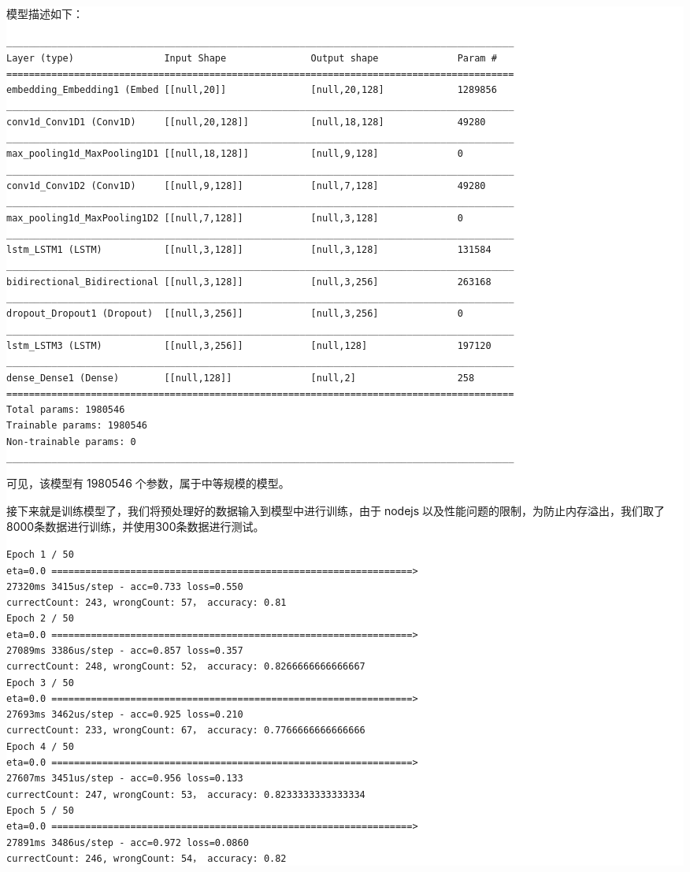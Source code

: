 模型描述如下：

```
__________________________________________________________________________________________
Layer (type)                Input Shape               Output shape              Param #   
==========================================================================================
embedding_Embedding1 (Embed [[null,20]]               [null,20,128]             1289856
__________________________________________________________________________________________
conv1d_Conv1D1 (Conv1D)     [[null,20,128]]           [null,18,128]             49280
__________________________________________________________________________________________
max_pooling1d_MaxPooling1D1 [[null,18,128]]           [null,9,128]              0
__________________________________________________________________________________________
conv1d_Conv1D2 (Conv1D)     [[null,9,128]]            [null,7,128]              49280
__________________________________________________________________________________________
max_pooling1d_MaxPooling1D2 [[null,7,128]]            [null,3,128]              0
__________________________________________________________________________________________
lstm_LSTM1 (LSTM)           [[null,3,128]]            [null,3,128]              131584
__________________________________________________________________________________________
bidirectional_Bidirectional [[null,3,128]]            [null,3,256]              263168
__________________________________________________________________________________________
dropout_Dropout1 (Dropout)  [[null,3,256]]            [null,3,256]              0
__________________________________________________________________________________________
lstm_LSTM3 (LSTM)           [[null,3,256]]            [null,128]                197120
__________________________________________________________________________________________
dense_Dense1 (Dense)        [[null,128]]              [null,2]                  258
==========================================================================================
Total params: 1980546
Trainable params: 1980546
Non-trainable params: 0
__________________________________________________________________________________________
```

可见，该模型有 1980546 个参数，属于中等规模的模型。

接下来就是训练模型了，我们将预处理好的数据输入到模型中进行训练，由于 nodejs 以及性能问题的限制，为防止内存溢出，我们取了8000条数据进行训练，并使用300条数据进行测试。

```
Epoch 1 / 50
eta=0.0 ================================================================>
27320ms 3415us/step - acc=0.733 loss=0.550
currectCount: 243, wrongCount: 57， accuracy: 0.81
Epoch 2 / 50
eta=0.0 ================================================================>
27089ms 3386us/step - acc=0.857 loss=0.357
currectCount: 248, wrongCount: 52， accuracy: 0.8266666666666667
Epoch 3 / 50
eta=0.0 ================================================================>
27693ms 3462us/step - acc=0.925 loss=0.210
currectCount: 233, wrongCount: 67， accuracy: 0.7766666666666666
Epoch 4 / 50
eta=0.0 ================================================================>
27607ms 3451us/step - acc=0.956 loss=0.133
currectCount: 247, wrongCount: 53， accuracy: 0.8233333333333334
Epoch 5 / 50
eta=0.0 ================================================================>
27891ms 3486us/step - acc=0.972 loss=0.0860
currectCount: 246, wrongCount: 54， accuracy: 0.82
```
